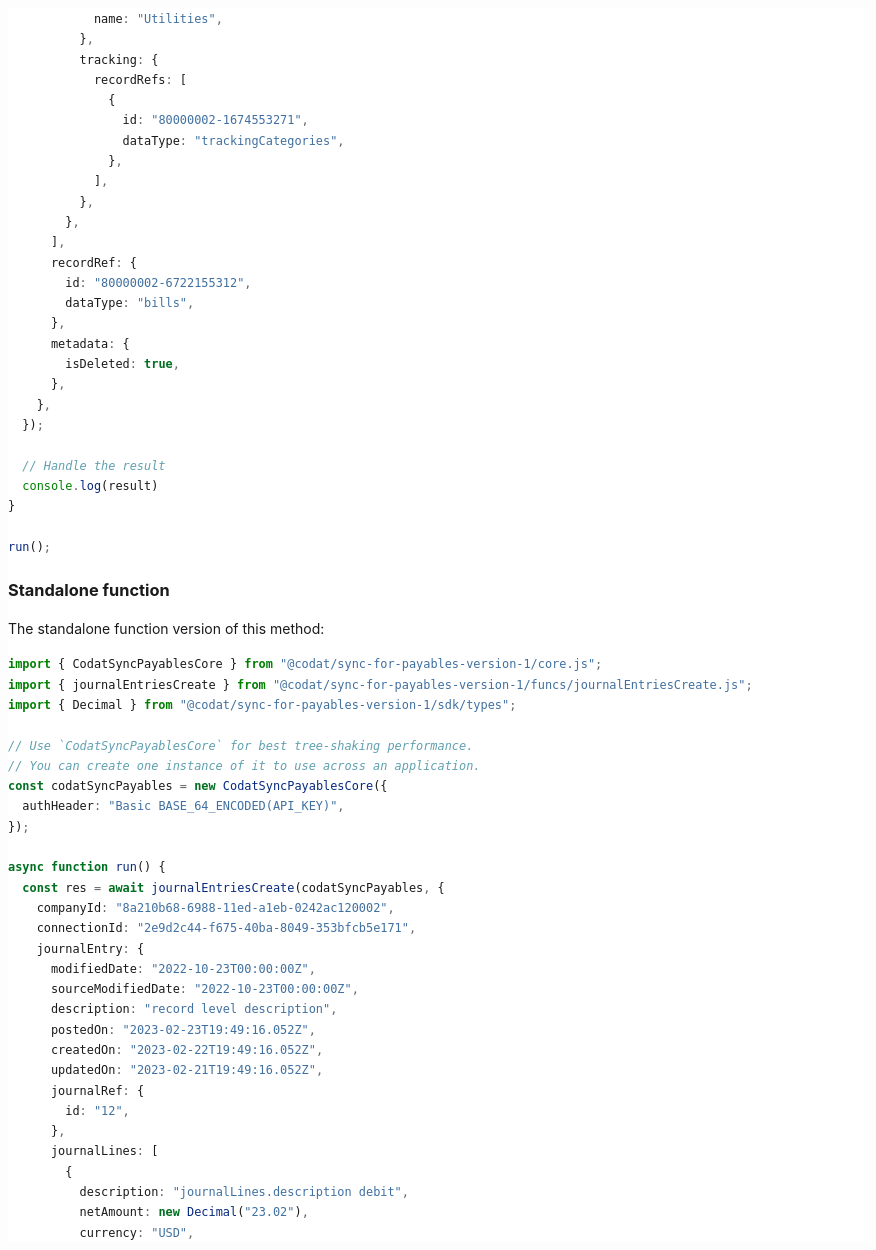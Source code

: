 ```typescript
            name: "Utilities",
          },
          tracking: {
            recordRefs: [
              {
                id: "80000002-1674553271",
                dataType: "trackingCategories",
              },
            ],
          },
        },
      ],
      recordRef: {
        id: "80000002-6722155312",
        dataType: "bills",
      },
      metadata: {
        isDeleted: true,
      },
    },
  });
  
  // Handle the result
  console.log(result)
}

run();
```

### Standalone function

The standalone function version of this method:

```typescript
import { CodatSyncPayablesCore } from "@codat/sync-for-payables-version-1/core.js";
import { journalEntriesCreate } from "@codat/sync-for-payables-version-1/funcs/journalEntriesCreate.js";
import { Decimal } from "@codat/sync-for-payables-version-1/sdk/types";

// Use `CodatSyncPayablesCore` for best tree-shaking performance.
// You can create one instance of it to use across an application.
const codatSyncPayables = new CodatSyncPayablesCore({
  authHeader: "Basic BASE_64_ENCODED(API_KEY)",
});

async function run() {
  const res = await journalEntriesCreate(codatSyncPayables, {
    companyId: "8a210b68-6988-11ed-a1eb-0242ac120002",
    connectionId: "2e9d2c44-f675-40ba-8049-353bfcb5e171",
    journalEntry: {
      modifiedDate: "2022-10-23T00:00:00Z",
      sourceModifiedDate: "2022-10-23T00:00:00Z",
      description: "record level description",
      postedOn: "2023-02-23T19:49:16.052Z",
      createdOn: "2023-02-22T19:49:16.052Z",
      updatedOn: "2023-02-21T19:49:16.052Z",
      journalRef: {
        id: "12",
      },
      journalLines: [
        {
          description: "journalLines.description debit",
          netAmount: new Decimal("23.02"),
          currency: "USD",
```